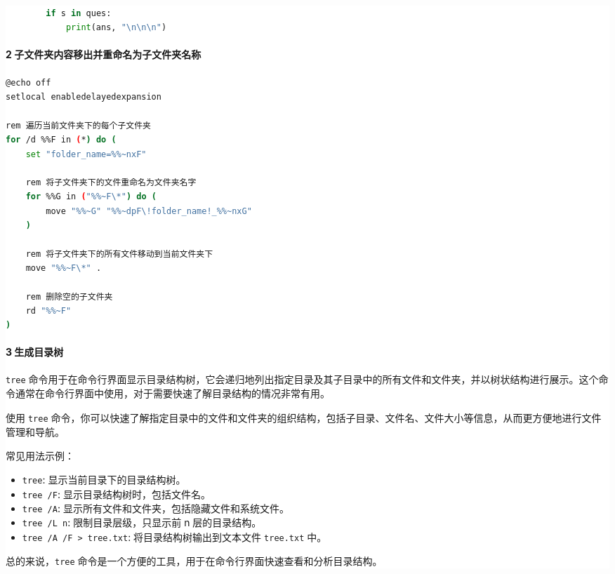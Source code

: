 ```python
        if s in ques:
            print(ans, "\n\n\n")

```









#### 2 子文件夹内容移出并重命名为子文件夹名称



```bash
@echo off
setlocal enabledelayedexpansion

rem 遍历当前文件夹下的每个子文件夹
for /d %%F in (*) do (
    set "folder_name=%%~nxF"
    
    rem 将子文件夹下的文件重命名为文件夹名字
    for %%G in ("%%~F\*") do (
        move "%%~G" "%%~dpF\!folder_name!_%%~nxG"
    )
    
    rem 将子文件夹下的所有文件移动到当前文件夹下
    move "%%~F\*" .
    
    rem 删除空的子文件夹
    rd "%%~F"
)
```





#### 3 生成目录树

`tree` 命令用于在命令行界面显示目录结构树，它会递归地列出指定目录及其子目录中的所有文件和文件夹，并以树状结构进行展示。这个命令通常在命令行界面中使用，对于需要快速了解目录结构的情况非常有用。

使用 `tree` 命令，你可以快速了解指定目录中的文件和文件夹的组织结构，包括子目录、文件名、文件大小等信息，从而更方便地进行文件管理和导航。

常见用法示例：

- `tree`: 显示当前目录下的目录结构树。
- `tree /F`: 显示目录结构树时，包括文件名。
- `tree /A`: 显示所有文件和文件夹，包括隐藏文件和系统文件。
- `tree /L n`: 限制目录层级，只显示前 n 层的目录结构。
- `tree /A /F > tree.txt`: 将目录结构树输出到文本文件 `tree.txt` 中。

总的来说，`tree` 命令是一个方便的工具，用于在命令行界面快速查看和分析目录结构。




